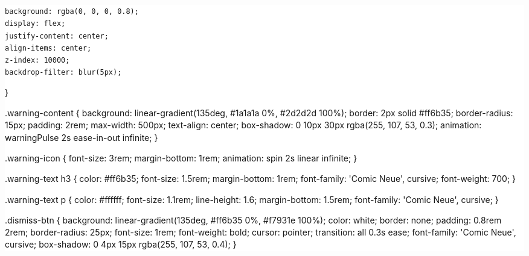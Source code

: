     background: rgba(0, 0, 0, 0.8);
    display: flex;
    justify-content: center;
    align-items: center;
    z-index: 10000;
    backdrop-filter: blur(5px);
}

.warning-content {
    background: linear-gradient(135deg, #1a1a1a 0%, #2d2d2d 100%);
    border: 2px solid #ff6b35;
    border-radius: 15px;
    padding: 2rem;
    max-width: 500px;
    text-align: center;
    box-shadow: 0 10px 30px rgba(255, 107, 53, 0.3);
    animation: warningPulse 2s ease-in-out infinite;
}

.warning-icon {
    font-size: 3rem;
    margin-bottom: 1rem;
    animation: spin 2s linear infinite;
}

.warning-text h3 {
    color: #ff6b35;
    font-size: 1.5rem;
    margin-bottom: 1rem;
    font-family: 'Comic Neue', cursive;
    font-weight: 700;
}

.warning-text p {
    color: #ffffff;
    font-size: 1.1rem;
    line-height: 1.6;
    margin-bottom: 1.5rem;
    font-family: 'Comic Neue', cursive;
}

.dismiss-btn {
    background: linear-gradient(135deg, #ff6b35 0%, #f7931e 100%);
    color: white;
    border: none;
    padding: 0.8rem 2rem;
    border-radius: 25px;
    font-size: 1rem;
    font-weight: bold;
    cursor: pointer;
    transition: all 0.3s ease;
    font-family: 'Comic Neue', cursive;
    box-shadow: 0 4px 15px rgba(255, 107, 53, 0.4);
}
